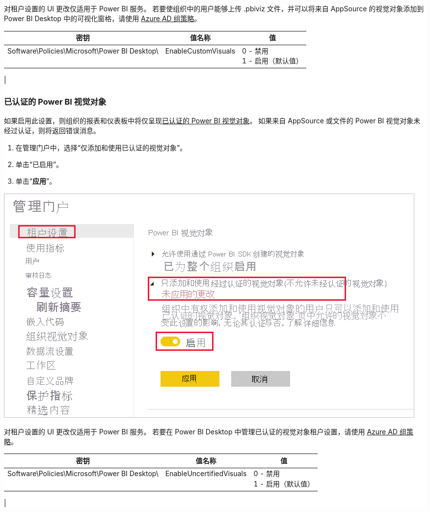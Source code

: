 对租户设置的 UI 更改仅适用于 Power BI 服务。 若要使组织中的用户能够上传 .pbiviz 文件，并可以将来自 AppSource 的视觉对象添加到 Power BI Desktop 中的可视化窗格，请使用 [Azure AD 组策略](/azure/active-directory-domain-services/manage-group-policy)。

|密钥  |值名称  |值  |
|---------|---------|---------|
|Software\Policies\Microsoft\Power BI Desktop\    |EnableCustomVisuals    |0 - 禁用 </br>1 - 启用（默认值）         |
|

### <a name="certified-power-bi-visuals"></a>已认证的 Power BI 视觉对象

如果启用此设置，则组织的报表和仪表板中将仅呈现[已认证的 Power BI 视觉对象](../developer/visuals/power-bi-custom-visuals-certified.md)。 如果来自 AppSource 或文件的 Power BI 视觉对象未经过认证，则将返回错误消息。

1. 在管理门户中，选择“仅添加和使用已认证的视觉对象”。

2. 单击“已启用”。

3. 单击“**应用**”。

![已认证的视觉对象](media/organizational-visuals/certified-visuals.png)

对租户设置的 UI 更改仅适用于 Power BI 服务。 若要在 Power BI Desktop 中管理已认证的视觉对象租户设置，请使用 [Azure AD 组策略](/azure/active-directory-domain-services/manage-group-policy)。

|密钥  |值名称  |值  |
|---------|---------|---------|
|Software\Policies\Microsoft\Power BI Desktop\    |EnableUncertifiedVisuals    |0 - 禁用 </br>1 - 启用（默认值）         |
|
